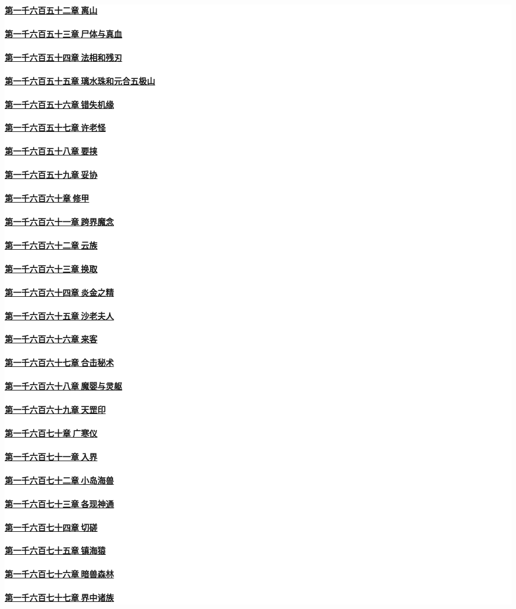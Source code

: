 ####   [第一千六百五十二章 离山](https://www.kunnu.com/fanren/31029.htm "第一千六百五十二章 离山")
####   [第一千六百五十三章 尸体与真血](https://www.kunnu.com/fanren/31031.htm "第一千六百五十三章 尸体与真血")
####   [第一千六百五十四章 法相和残刃](https://www.kunnu.com/fanren/31032.htm "第一千六百五十四章 法相和残刃")
####   [第一千六百五十五章 璃水珠和元合五极山](https://www.kunnu.com/fanren/31033.htm "第一千六百五十五章 璃水珠和元合五极山")
####   [第一千六百五十六章 错失机缘](https://www.kunnu.com/fanren/31034.htm "第一千六百五十六章 错失机缘")
####   [第一千六百五十七章 许老怪](https://www.kunnu.com/fanren/31035.htm "第一千六百五十七章 许老怪")
####   [第一千六百五十八章 要挟](https://www.kunnu.com/fanren/31036.htm "第一千六百五十八章 要挟")
####   [第一千六百五十九章 妥协](https://www.kunnu.com/fanren/31037.htm "第一千六百五十九章 妥协")
####   [第一千六百六十章 修甲](https://www.kunnu.com/fanren/31038.htm "第一千六百六十章 修甲")
####   [第一千六百六十一章 跨界魔念](https://www.kunnu.com/fanren/31039.htm "第一千六百六十一章 跨界魔念")
####   [第一千六百六十二章 云族](https://www.kunnu.com/fanren/31040.htm "第一千六百六十二章 云族")
####   [第一千六百六十三章 换取](https://www.kunnu.com/fanren/31041.htm "第一千六百六十三章 换取")
####   [第一千六百六十四章 炎金之精](https://www.kunnu.com/fanren/31042.htm "第一千六百六十四章 炎金之精")
####   [第一千六百六十五章 沙老夫人](https://www.kunnu.com/fanren/31043.htm "第一千六百六十五章 沙老夫人")
####   [第一千六百六十六章 来客](https://www.kunnu.com/fanren/31044.htm "第一千六百六十六章 来客")
####   [第一千六百六十七章 合击秘术](https://www.kunnu.com/fanren/31045.htm "第一千六百六十七章 合击秘术")
####   [第一千六百六十八章 魔婴与灵躯](https://www.kunnu.com/fanren/31046.htm "第一千六百六十八章 魔婴与灵躯")
####   [第一千六百六十九章 天罡印](https://www.kunnu.com/fanren/31047.htm "第一千六百六十九章 天罡印")
####   [第一千六百七十章 广寒仪](https://www.kunnu.com/fanren/31048.htm "第一千六百七十章 广寒仪")
####   [第一千六百七十一章 入界](https://www.kunnu.com/fanren/31049.htm "第一千六百七十一章 入界")
####   [第一千六百七十二章 小岛海兽](https://www.kunnu.com/fanren/31050.htm "第一千六百七十二章 小岛海兽")
####   [第一千六百七十三章 各现神通](https://www.kunnu.com/fanren/31051.htm "第一千六百七十三章 各现神通")
####   [第一千六百七十四章 切磋](https://www.kunnu.com/fanren/31052.htm "第一千六百七十四章 切磋")
####   [第一千六百七十五章 镇海猿](https://www.kunnu.com/fanren/31053.htm "第一千六百七十五章 镇海猿")
####   [第一千六百七十六章 暗兽森林](https://www.kunnu.com/fanren/31054.htm "第一千六百七十六章 暗兽森林")
####   [第一千六百七十七章 界中诸族](https://www.kunnu.com/fanren/31055.htm "第一千六百七十七章 界中诸族")